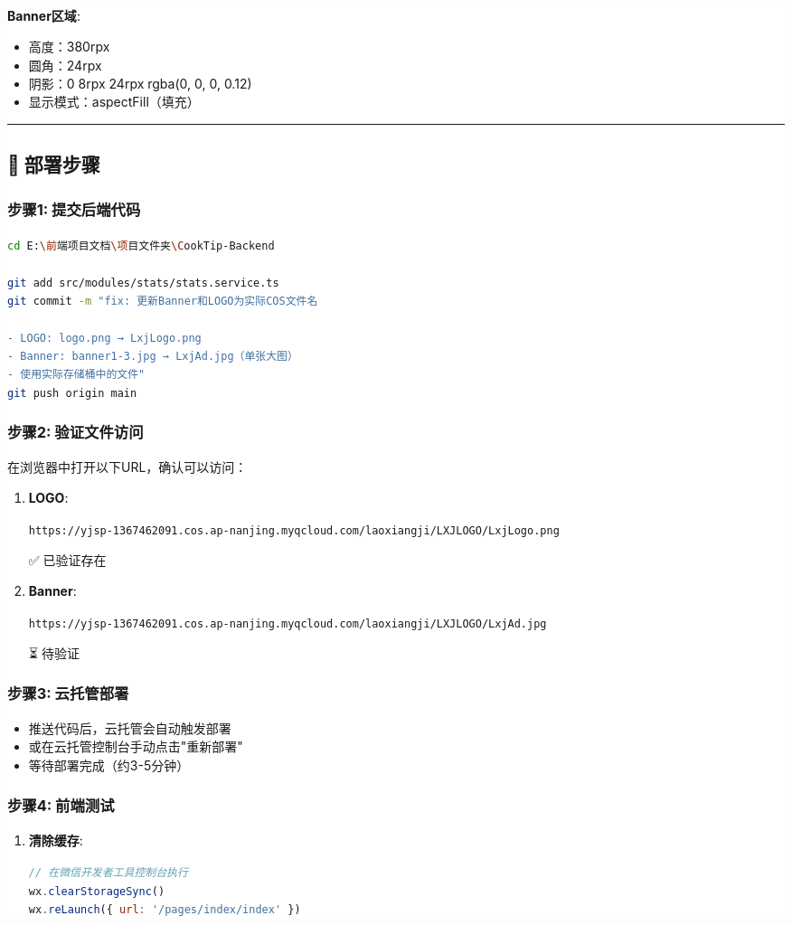 **Banner区域**:
- 高度：380rpx
- 圆角：24rpx
- 阴影：0 8rpx 24rpx rgba(0, 0, 0, 0.12)
- 显示模式：aspectFill（填充）

---

## 🚀 部署步骤

### 步骤1: 提交后端代码

```bash
cd E:\前端项目文档\项目文件夹\CookTip-Backend

git add src/modules/stats/stats.service.ts
git commit -m "fix: 更新Banner和LOGO为实际COS文件名

- LOGO: logo.png → LxjLogo.png
- Banner: banner1-3.jpg → LxjAd.jpg（单张大图）
- 使用实际存储桶中的文件"
git push origin main
```

### 步骤2: 验证文件访问

在浏览器中打开以下URL，确认可以访问：

1. **LOGO**:
   ```
   https://yjsp-1367462091.cos.ap-nanjing.myqcloud.com/laoxiangji/LXJLOGO/LxjLogo.png
   ```
   ✅ 已验证存在

2. **Banner**:
   ```
   https://yjsp-1367462091.cos.ap-nanjing.myqcloud.com/laoxiangji/LXJLOGO/LxjAd.jpg
   ```
   ⏳ 待验证

### 步骤3: 云托管部署

- 推送代码后，云托管会自动触发部署
- 或在云托管控制台手动点击"重新部署"
- 等待部署完成（约3-5分钟）

### 步骤4: 前端测试

1. **清除缓存**:
   ```javascript
   // 在微信开发者工具控制台执行
   wx.clearStorageSync()
   wx.reLaunch({ url: '/pages/index/index' })
   ```
